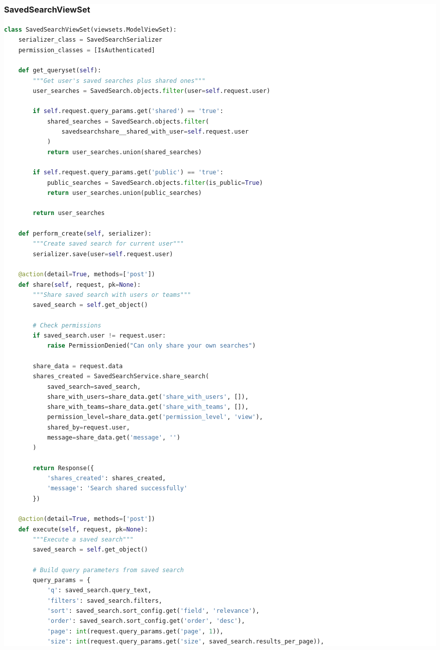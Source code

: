 ### SavedSearchViewSet
```python
class SavedSearchViewSet(viewsets.ModelViewSet):
    serializer_class = SavedSearchSerializer
    permission_classes = [IsAuthenticated]
    
    def get_queryset(self):
        """Get user's saved searches plus shared ones"""
        user_searches = SavedSearch.objects.filter(user=self.request.user)
        
        if self.request.query_params.get('shared') == 'true':
            shared_searches = SavedSearch.objects.filter(
                savedsearchshare__shared_with_user=self.request.user
            )
            return user_searches.union(shared_searches)
        
        if self.request.query_params.get('public') == 'true':
            public_searches = SavedSearch.objects.filter(is_public=True)
            return user_searches.union(public_searches)
        
        return user_searches
    
    def perform_create(self, serializer):
        """Create saved search for current user"""
        serializer.save(user=self.request.user)
    
    @action(detail=True, methods=['post'])
    def share(self, request, pk=None):
        """Share saved search with users or teams"""
        saved_search = self.get_object()
        
        # Check permissions
        if saved_search.user != request.user:
            raise PermissionDenied("Can only share your own searches")
        
        share_data = request.data
        shares_created = SavedSearchService.share_search(
            saved_search=saved_search,
            share_with_users=share_data.get('share_with_users', []),
            share_with_teams=share_data.get('share_with_teams', []),
            permission_level=share_data.get('permission_level', 'view'),
            shared_by=request.user,
            message=share_data.get('message', '')
        )
        
        return Response({
            'shares_created': shares_created,
            'message': 'Search shared successfully'
        })
    
    @action(detail=True, methods=['post'])
    def execute(self, request, pk=None):
        """Execute a saved search"""
        saved_search = self.get_object()
        
        # Build query parameters from saved search
        query_params = {
            'q': saved_search.query_text,
            'filters': saved_search.filters,
            'sort': saved_search.sort_config.get('field', 'relevance'),
            'order': saved_search.sort_config.get('order', 'desc'),
            'page': int(request.query_params.get('page', 1)),
            'size': int(request.query_params.get('size', saved_search.results_per_page)),
```